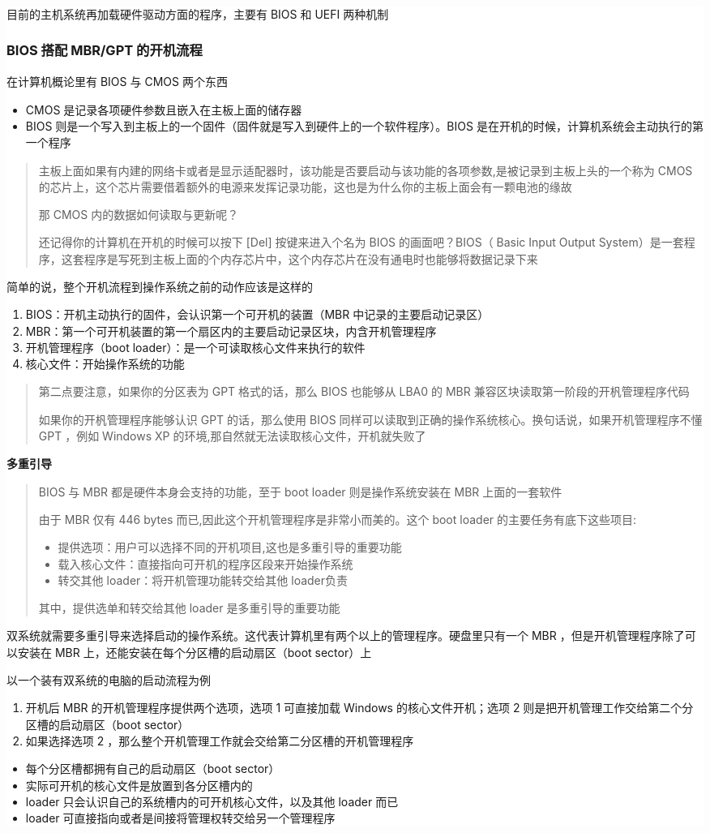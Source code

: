 
目前的主机系统再加载硬件驱动方面的程序，主要有 BIOS 和 UEFI 两种机制


### BIOS 搭配 MBR/GPT 的开机流程

在计算机概论里有 BIOS 与 CMOS 两个东西

- CMOS 是记录各项硬件参数且嵌入在主板上面的储存器
- BIOS 则是一个写入到主板上的一个固件（固件就是写入到硬件上的一个软件程序）。BIOS 是在开机的时候，计算机系统会主动执行的第一个程序

> 主板上面如果有内建的网络卡或者是显示适配器时，该功能是否要启动与该功能的各项参数,是被记录到主板上头的一个称为 CMOS 的芯片上，这个芯片需要借着额外的电源来发挥记录功能，这也是为什么你的主板上面会有一颗电池的缘故
>
> 那 CMOS 内的数据如何读取与更新呢？
>
> 还记得你的计算机在开机的时候可以按下 [Del] 按键来进入个名为 BIOS 的画面吧？BIOS（ Basic Input Output System）是一套程序，这套程序是写死到主板上面的个内存芯片中，这个内存芯片在没有通电时也能够将数据记录下来


简单的说，整个开机流程到操作系统之前的动作应该是这样的

1. BIOS：开机主动执行的固件，会认识第一个可开机的装置（MBR 中记录的主要启动记录区）
2. MBR：第一个可开机装置的第一个扇区内的主要启动记录区块，内含开机管理程序
3. 开机管理程序（boot loader）：是一个可读取核心文件来执行的软件
4. 核心文件：开始操作系统的功能


> 第二点要注意，如果你的分区表为 GPT 格式的话，那么 BIOS 也能够从 LBA0 的 MBR 兼容区块读取第一阶段的开杋管理程序代码
>
> 如果你的开杋管理程序能够认识 GPT 的话，那么使用 BIOS 同样可以读取到正确的操作系统核心。换句话说，如果开机管理程序不懂 GPT ，例如 Windows XP 的环境,那自然就无法读取核心文件，开机就失败了

**多重引导**

> BIOS 与 MBR 都是硬件本身会支持的功能，至于 boot loader 则是操作系统安装在 MBR 上面的一套软件
>
> 由于 MBR 仅有 446 bytes 而已,因此这个开机管理程序是非常小而美的。这个 boot loader 的主要任务有底下这些项目:
>
> - 提供选项：用户可以选择不同的开机项目,这也是多重引导的重要功能
> - 载入核心文件：直接指向可开机的程序区段来开始操作系统
> - 转交其他 loader：将开机管理功能转交给其他 loader负责
>
> 其中，提供选单和转交给其他 loader 是多重引导的重要功能

双系统就需要多重引导来选择启动的操作系统。这代表计算机里有两个以上的管理程序。硬盘里只有一个 MBR ，但是开机管理程序除了可以安装在 MBR 上，还能安装在每个分区槽的启动扇区（boot sector）上

以一个装有双系统的电脑的启动流程为例

1. 开机后 MBR 的开机管理程序提供两个选项，选项 1 可直接加载 Windows 的核心文件开机；选项 2 则是把开机管理工作交给第二个分区槽的启动扇区（boot sector）
2. 如果选择选项 2 ，那么整个开机管理工作就会交给第二分区槽的开机管理程序


- 每个分区槽都拥有自己的启动扇区（boot sector）
- 实际可开机的核心文件是放置到各分区槽内的
- loader 只会认识自己的系统槽内的可开机核心文件，以及其他 loader 而已
- loader 可直接指向或者是间接将管理权转交给另一个管理程序

